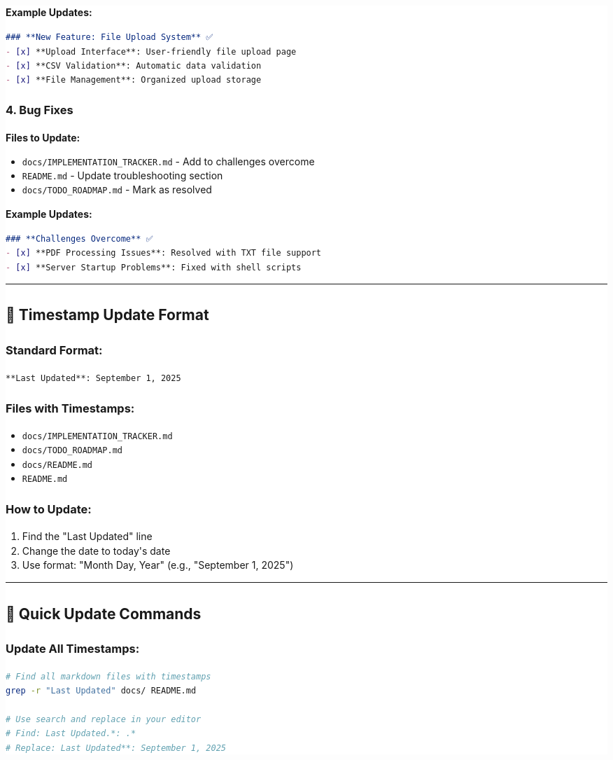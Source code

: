 **Example Updates:**
```markdown
### **New Feature: File Upload System** ✅
- [x] **Upload Interface**: User-friendly file upload page
- [x] **CSV Validation**: Automatic data validation
- [x] **File Management**: Organized upload storage
```

### **4. Bug Fixes**
**Files to Update:**
- `docs/IMPLEMENTATION_TRACKER.md` - Add to challenges overcome
- `README.md` - Update troubleshooting section
- `docs/TODO_ROADMAP.md` - Mark as resolved

**Example Updates:**
```markdown
### **Challenges Overcome** ✅
- [x] **PDF Processing Issues**: Resolved with TXT file support
- [x] **Server Startup Problems**: Fixed with shell scripts
```

---

## 📅 **Timestamp Update Format**

### **Standard Format:**
```markdown
**Last Updated**: September 1, 2025
```

### **Files with Timestamps:**
- `docs/IMPLEMENTATION_TRACKER.md`
- `docs/TODO_ROADMAP.md`
- `docs/README.md`
- `README.md`

### **How to Update:**
1. Find the "Last Updated" line
2. Change the date to today's date
3. Use format: "Month Day, Year" (e.g., "September 1, 2025")

---

## 🚀 **Quick Update Commands**

### **Update All Timestamps:**
```bash
# Find all markdown files with timestamps
grep -r "Last Updated" docs/ README.md

# Use search and replace in your editor
# Find: Last Updated.*: .*
# Replace: Last Updated**: September 1, 2025
```
